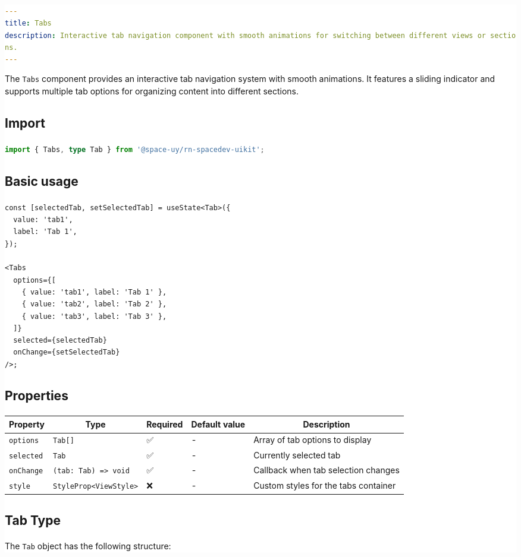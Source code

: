 ```yaml
---
title: Tabs
description: Interactive tab navigation component with smooth animations for switching between different views or sections.
---
```


The `Tabs` component provides an interactive tab navigation system with smooth animations. It features a sliding indicator and supports multiple tab options for organizing content into different sections.

## Import

```typescript
import { Tabs, type Tab } from '@space-uy/rn-spacedev-uikit';
```

## Basic usage

```tsx
const [selectedTab, setSelectedTab] = useState<Tab>({
  value: 'tab1',
  label: 'Tab 1',
});

<Tabs
  options={[
    { value: 'tab1', label: 'Tab 1' },
    { value: 'tab2', label: 'Tab 2' },
    { value: 'tab3', label: 'Tab 3' },
  ]}
  selected={selectedTab}
  onChange={setSelectedTab}
/>;
```

## Properties

| Property   | Type                   | Required | Default value | Description                          |
| ---------- | ---------------------- | -------- | ------------- | ------------------------------------ |
| `options`  | `Tab[]`                | ✅       | -             | Array of tab options to display      |
| `selected` | `Tab`                  | ✅       | -             | Currently selected tab               |
| `onChange` | `(tab: Tab) => void`   | ✅       | -             | Callback when tab selection changes  |
| `style`    | `StyleProp<ViewStyle>` | ❌       | -             | Custom styles for the tabs container |

## Tab Type

The `Tab` object has the following structure:
